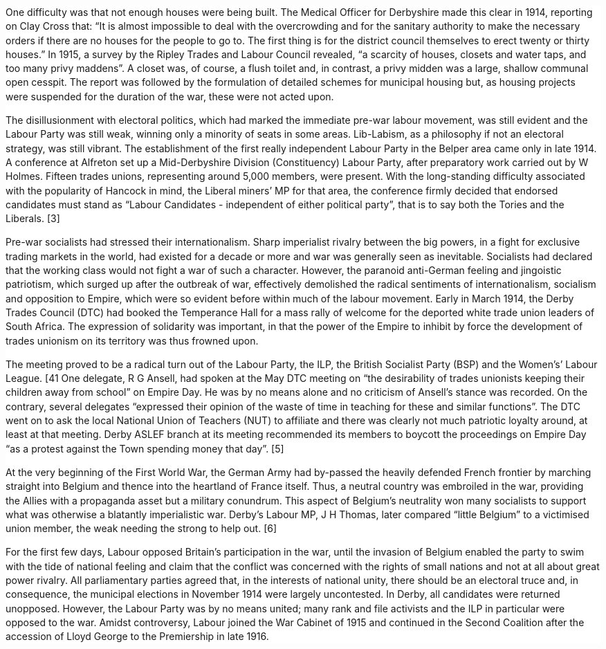 One difficulty was that not enough houses were being built. The Medical Officer for Derbyshire made this clear in 1914, reporting on Clay Cross that: “It is almost impossible to deal with the overcrowding and for the sanitary authority to make the necessary orders if there are no houses for the people to go to. The first thing is for the district council themselves to erect twenty or thirty houses.” In 1915, a survey by the Ripley Trades and Labour Council revealed, “a scarcity of houses, closets and water taps, and too many privy maddens”. A closet was, of course, a flush toilet and, in contrast, a privy midden was a large, shallow communal open cesspit. The report was followed by the formulation of detailed schemes for municipal housing but, as housing projects were suspended for the duration of the war, these were not acted upon.

The disillusionment with electoral politics, which had marked the immediate pre-war labour movement, was still evident and the Labour Party was still weak, winning only a minority of seats in some areas. Lib-Labism, as a philosophy if not an electoral strategy, was still vibrant. The establishment of the first really independent Labour Party in the Belper area came only in late 1914. A conference at Alfreton set up a Mid-Derbyshire Division (Constituency) Labour Party, after preparatory work carried out by W Holmes. Fifteen trades unions, representing around 5,000 members, were present. With the long-standing difficulty associated with the popularity of Hancock in mind, the Liberal miners’ MP for that area, the conference firmly decided that endorsed candidates must stand as “Labour Candidates - independent of either political party”, that is to say both the Tories and the Liberals. \[3\]

Pre-war socialists had stressed their internationalism. Sharp imperialist rivalry between the big powers, in a fight for exclusive trading markets in the world, had existed for a decade or more and war was generally seen as inevitable. Socialists had declared that the working class would not fight a war of such a character. However, the paranoid anti-German feeling and jingoistic patriotism, which surged up after the outbreak of war, effectively demolished the radical sentiments of internationalism, socialism and opposition to Empire, which were so evident before within much of the labour movement. Early in March 1914, the Derby Trades Council (DTC) had booked the Temperance Hall for a mass rally of welcome for the deported white trade union leaders of South Africa. The expression of solidarity was important, in that the power of the Empire to inhibit by force the development of trades unionism on its territory was thus frowned upon.

The meeting proved to be a radical turn out of the Labour Party, the ILP, the British Socialist Party (BSP) and the Women’s’ Labour League. \[41 One delegate, R G Ansell, had spoken at the May DTC meeting on “the desirability of trades unionists keeping their children away from school” on Empire Day. He was by no means alone and no criticism of Ansell’s stance was recorded. On the contrary, several delegates “expressed their opinion of the waste of time in teaching for these and similar functions”. The DTC went on to ask the local National Union of Teachers (NUT) to affiliate and there was clearly not much patriotic loyalty around, at least at that meeting. Derby ASLEF branch at its meeting recommended its members to boycott the proceedings on Empire Day “as a protest against the Town spending money that day”. \[5\]

At the very beginning of the First World War, the German Army had by-passed the heavily defended French frontier by marching straight into Belgium and thence into the heartland of France itself. Thus, a neutral country was embroiled in the war, providing the Allies with a propaganda asset but a military conundrum. This aspect of Belgium’s neutrality won many socialists to support what was otherwise a blatantly imperialistic war. Derby’s Labour MP, J H Thomas, later compared “little Belgium” to a victimised union member, the weak needing the strong to help out. \[6\]

For the first few days, Labour opposed Britain’s participation in the war, until the invasion of Belgium enabled the party to swim with the tide of national feeling and claim that the conflict was concerned with the rights of small nations and not at all about great power rivalry. All parliamentary parties agreed that, in the interests of national unity, there should be an electoral truce and, in consequence, the municipal elections in November 1914 were largely uncontested. In Derby, all candidates were returned unopposed. However, the Labour Party was by no means united; many rank and file activists and the ILP in particular were opposed to the war. Amidst controversy, Labour joined the War Cabinet of 1915 and continued in the Second Coalition after the accession of Lloyd George to the Premiership in late 1916.
